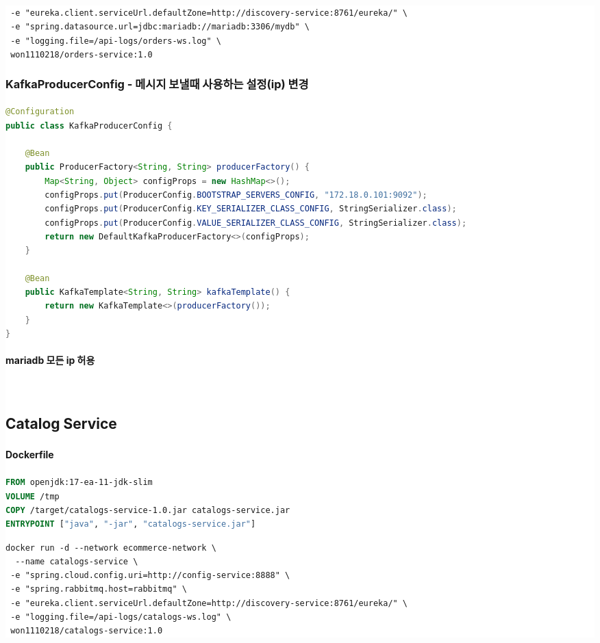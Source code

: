 ```shell
 -e "eureka.client.serviceUrl.defaultZone=http://discovery-service:8761/eureka/" \
 -e "spring.datasource.url=jdbc:mariadb://mariadb:3306/mydb" \
 -e "logging.file=/api-logs/orders-ws.log" \
 won1110218/orders-service:1.0
```

### KafkaProducerConfig - 메시지 보낼때 사용하는 설정(ip) 변경
```java
@Configuration
public class KafkaProducerConfig {

    @Bean
    public ProducerFactory<String, String> producerFactory() {
        Map<String, Object> configProps = new HashMap<>();
        configProps.put(ProducerConfig.BOOTSTRAP_SERVERS_CONFIG, "172.18.0.101:9092");
        configProps.put(ProducerConfig.KEY_SERIALIZER_CLASS_CONFIG, StringSerializer.class);
        configProps.put(ProducerConfig.VALUE_SERIALIZER_CLASS_CONFIG, StringSerializer.class);
        return new DefaultKafkaProducerFactory<>(configProps);
    }

    @Bean
    public KafkaTemplate<String, String> kafkaTemplate() {
        return new KafkaTemplate<>(producerFactory());
    }
}

```

#### mariadb 모든 ip 허용


<br>

## Catalog Service
#### Dockerfile
```dockerfile
FROM openjdk:17-ea-11-jdk-slim
VOLUME /tmp
COPY /target/catalogs-service-1.0.jar catalogs-service.jar
ENTRYPOINT ["java", "-jar", "catalogs-service.jar"]
```

```shell
docker run -d --network ecommerce-network \
  --name catalogs-service \
 -e "spring.cloud.config.uri=http://config-service:8888" \
 -e "spring.rabbitmq.host=rabbitmq" \
 -e "eureka.client.serviceUrl.defaultZone=http://discovery-service:8761/eureka/" \
 -e "logging.file=/api-logs/catalogs-ws.log" \
 won1110218/catalogs-service:1.0
```
